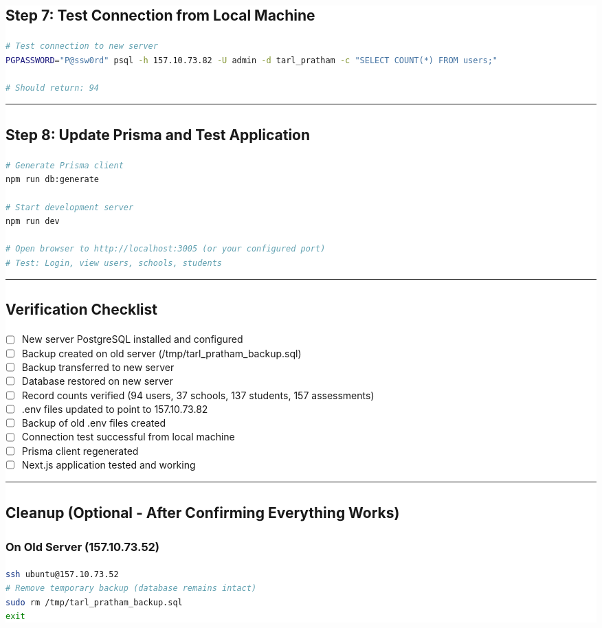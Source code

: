 
## Step 7: Test Connection from Local Machine

```bash
# Test connection to new server
PGPASSWORD="P@ssw0rd" psql -h 157.10.73.82 -U admin -d tarl_pratham -c "SELECT COUNT(*) FROM users;"

# Should return: 94
```

---

## Step 8: Update Prisma and Test Application

```bash
# Generate Prisma client
npm run db:generate

# Start development server
npm run dev

# Open browser to http://localhost:3005 (or your configured port)
# Test: Login, view users, schools, students
```

---

## Verification Checklist

- [ ] New server PostgreSQL installed and configured
- [ ] Backup created on old server (/tmp/tarl_pratham_backup.sql)
- [ ] Backup transferred to new server
- [ ] Database restored on new server
- [ ] Record counts verified (94 users, 37 schools, 137 students, 157 assessments)
- [ ] .env files updated to point to 157.10.73.82
- [ ] Backup of old .env files created
- [ ] Connection test successful from local machine
- [ ] Prisma client regenerated
- [ ] Next.js application tested and working

---

## Cleanup (Optional - After Confirming Everything Works)

### On Old Server (157.10.73.52)

```bash
ssh ubuntu@157.10.73.52
# Remove temporary backup (database remains intact)
sudo rm /tmp/tarl_pratham_backup.sql
exit
```
